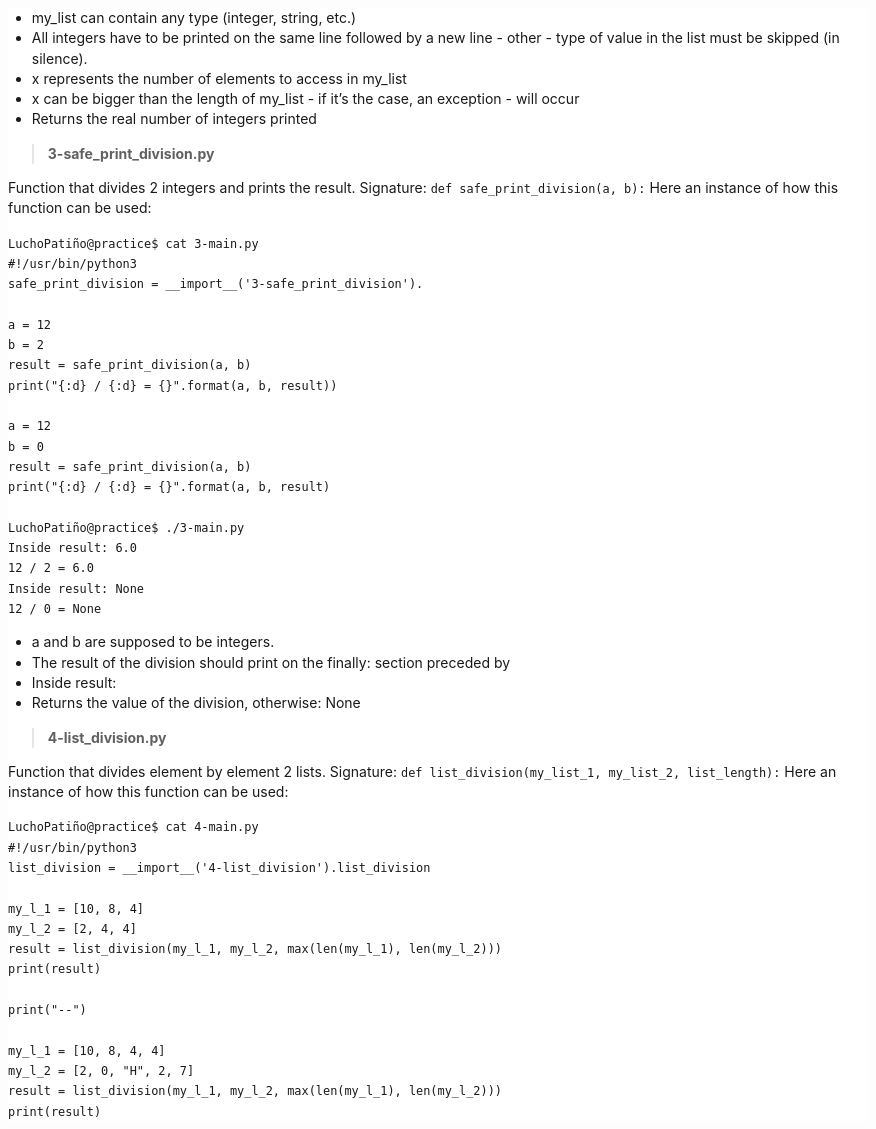 - my_list can contain any type (integer, string, etc.)
- All integers have to be printed on the same line followed by a new line - other - type of value in the list must be skipped (in silence).
- x represents the number of elements to access in my_list
- x can be bigger than the length of my_list - if it’s the case, an exception - will occur
- Returns the real number of integers printed

>**3-safe_print_division.py**

Function that divides 2 integers and prints the result. Signature: `def safe_print_division(a, b):` Here an instance of how this function can be used:

    LuchoPatiño@practice$ cat 3-main.py
    #!/usr/bin/python3
    safe_print_division = __import__('3-safe_print_division').

    a = 12
    b = 2
    result = safe_print_division(a, b)
    print("{:d} / {:d} = {}".format(a, b, result))

    a = 12
    b = 0
    result = safe_print_division(a, b)
    print("{:d} / {:d} = {}".format(a, b, result)

    LuchoPatiño@practice$ ./3-main.py
    Inside result: 6.0
    12 / 2 = 6.0
    Inside result: None
    12 / 0 = None

- a and b are supposed to be integers.
- The result of the division should print on the finally: section preceded by
- Inside result:
- Returns the value of the division, otherwise: None

>**4-list_division.py**

Function that divides element by element 2 lists. Signature: `def list_division(my_list_1, my_list_2, list_length):` Here an instance of how this function can be used:

    LuchoPatiño@practice$ cat 4-main.py
    #!/usr/bin/python3
    list_division = __import__('4-list_division').list_division

    my_l_1 = [10, 8, 4]
    my_l_2 = [2, 4, 4]
    result = list_division(my_l_1, my_l_2, max(len(my_l_1), len(my_l_2)))
    print(result)

    print("--")

    my_l_1 = [10, 8, 4, 4]
    my_l_2 = [2, 0, "H", 2, 7]
    result = list_division(my_l_1, my_l_2, max(len(my_l_1), len(my_l_2)))
    print(result)
